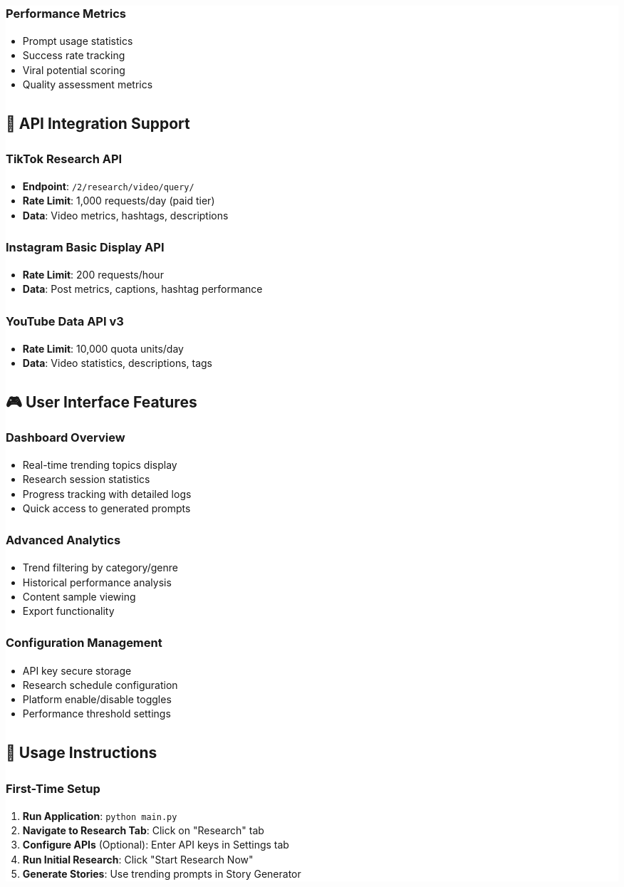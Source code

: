### Performance Metrics
- Prompt usage statistics
- Success rate tracking
- Viral potential scoring
- Quality assessment metrics

## 🔑 API Integration Support

### TikTok Research API
- **Endpoint**: `/2/research/video/query/`
- **Rate Limit**: 1,000 requests/day (paid tier)
- **Data**: Video metrics, hashtags, descriptions

### Instagram Basic Display API
- **Rate Limit**: 200 requests/hour  
- **Data**: Post metrics, captions, hashtag performance

### YouTube Data API v3
- **Rate Limit**: 10,000 quota units/day
- **Data**: Video statistics, descriptions, tags

## 🎮 User Interface Features

### Dashboard Overview
- Real-time trending topics display
- Research session statistics
- Progress tracking with detailed logs
- Quick access to generated prompts

### Advanced Analytics
- Trend filtering by category/genre
- Historical performance analysis
- Content sample viewing
- Export functionality

### Configuration Management
- API key secure storage
- Research schedule configuration  
- Platform enable/disable toggles
- Performance threshold settings

## 🚀 Usage Instructions

### First-Time Setup
1. **Run Application**: `python main.py`
2. **Navigate to Research Tab**: Click on "Research" tab
3. **Configure APIs** (Optional): Enter API keys in Settings tab
4. **Run Initial Research**: Click "Start Research Now"
5. **Generate Stories**: Use trending prompts in Story Generator

